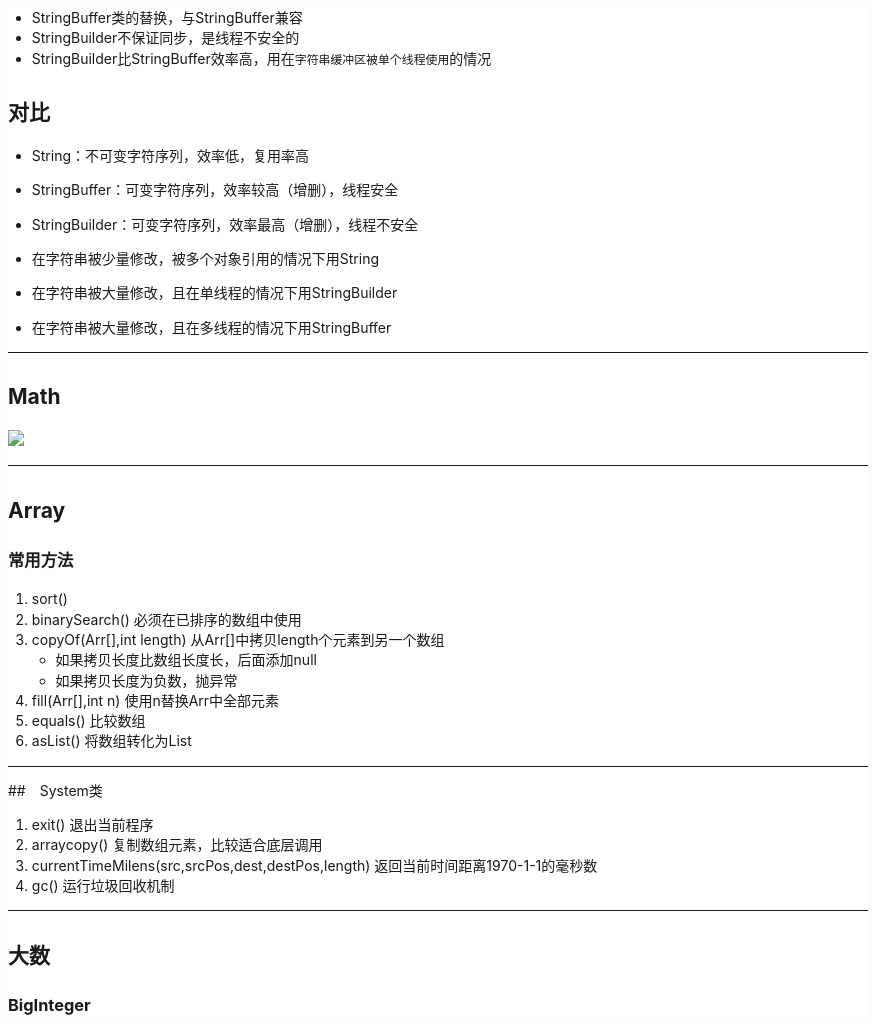 - StringBuffer类的替换，与StringBuffer兼容
- StringBuilder不保证同步，是线程不安全的
- StringBuilder比StringBuffer效率高，用在`字符串缓冲区被单个线程使用`的情况



## 对比

- String：不可变字符序列，效率低，复用率高
- StringBuffer：可变字符序列，效率较高（增删），线程安全
- StringBuilder：可变字符序列，效率最高（增删），线程不安全

- 在字符串被少量修改，被多个对象引用的情况下用String
- 在字符串被大量修改，且在单线程的情况下用StringBuilder
- 在字符串被大量修改，且在多线程的情况下用StringBuffer

---

## Math

![](/home/xx/Documents/studyMd/IMG/Math_method.jpg)

---

## Array

### 常用方法

1. sort()
2. binarySearch()    必须在已排序的数组中使用
3. copyOf(Arr[],int length)    从Arr[]中拷贝length个元素到另一个数组
   - 如果拷贝长度比数组长度长，后面添加null
   - 如果拷贝长度为负数，抛异常
4. fill(Arr[],int n)    使用n替换Arr中全部元素
5. equals()     比较数组
6. asList()    将数组转化为List

---

##　System类

1. exit()    退出当前程序
2. arraycopy()    复制数组元素，比较适合底层调用
3. currentTimeMilens(src,srcPos,dest,destPos,length)    返回当前时间距离1970-1-1的毫秒数
4. gc()    运行垃圾回收机制

---

## 大数

### BigInteger
